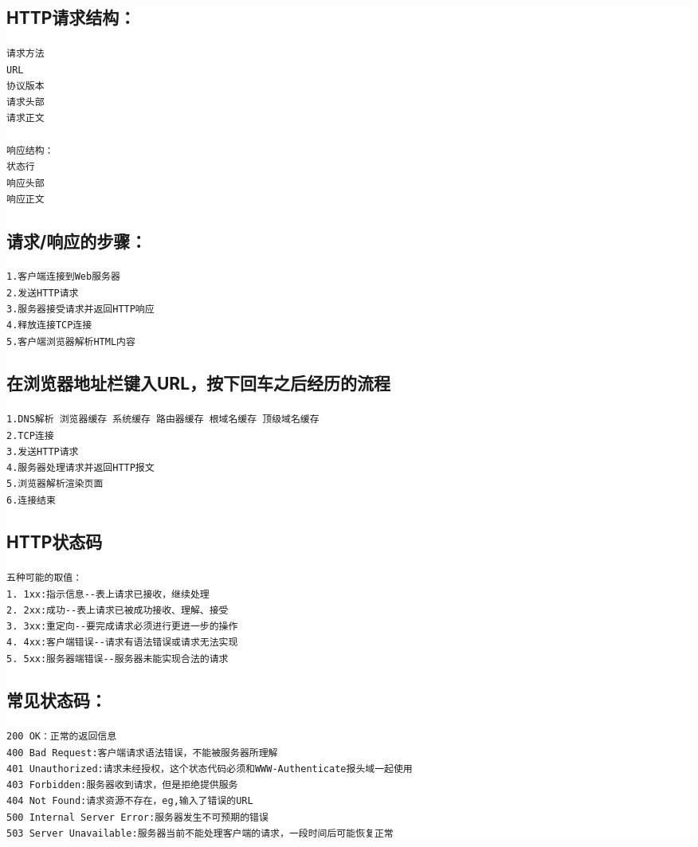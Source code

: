 ## HTTP请求结构：

    请求方法
    URL
    协议版本
    请求头部
    请求正文

    响应结构：
    状态行
    响应头部
    响应正文

## 请求/响应的步骤：

    1.客户端连接到Web服务器
    2.发送HTTP请求
    3.服务器接受请求并返回HTTP响应
    4.释放连接TCP连接
    5.客户端浏览器解析HTML内容


## 在浏览器地址栏键入URL，按下回车之后经历的流程

    1.DNS解析 浏览器缓存 系统缓存 路由器缓存 根域名缓存 顶级域名缓存
    2.TCP连接
    3.发送HTTP请求
    4.服务器处理请求并返回HTTP报文
    5.浏览器解析渲染页面
    6.连接结束

## HTTP状态码

    五种可能的取值：
    1. 1xx:指示信息--表上请求已接收，继续处理
    2. 2xx:成功--表上请求已被成功接收、理解、接受
    3. 3xx:重定向--要完成请求必须进行更进一步的操作
    4. 4xx:客户端错误--请求有语法错误或请求无法实现
    5. 5xx:服务器端错误--服务器未能实现合法的请求

## 常见状态码：

    200 OK：正常的返回信息
    400 Bad Request:客户端请求语法错误，不能被服务器所理解
    401 Unauthorized:请求未经授权，这个状态代码必须和WWW-Authenticate报头域一起使用
    403 Forbidden:服务器收到请求，但是拒绝提供服务
    404 Not Found:请求资源不存在，eg,输入了错误的URL
    500 Internal Server Error:服务器发生不可预期的错误
    503 Server Unavailable:服务器当前不能处理客户端的请求，一段时间后可能恢复正常

